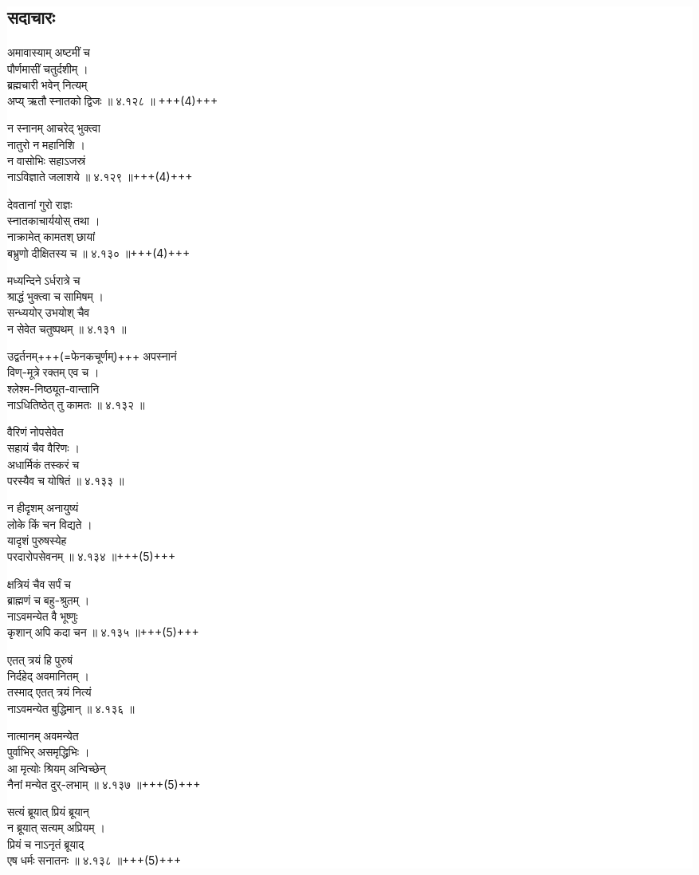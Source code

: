 ## सदाचारः
अमावास्याम् अष्टमीं च  
पौर्णमासीं चतुर्दशीम् ।  
ब्रह्मचारी भवेन् नित्यम्  
अप्य् ऋतौ स्नातको द्विजः  ॥ ४.१२८ ॥  +++(4)+++

न स्नानम् आचरेद् भुक्त्वा  
नातुरो न महानिशि ।  
न वासोभिः सहाऽजस्रं  
नाऽविज्ञाते जलाशये  ॥ ४.१२९ ॥+++(4)+++  

देवतानां गुरो राज्ञः  
स्नातकाचार्ययोस् तथा ।  
नाक्रामेत् कामतश् छायां  
बभ्रुणो दीक्षितस्य च  ॥ ४.१३० ॥+++(4)+++  

मध्यन्दिने ऽर्धरात्रे च  
श्राद्धं भुक्त्वा च सामिषम् ।  
सन्ध्ययोर् उभयोश् चैव  
न सेवेत चतुष्पथम्  ॥ ४.१३१ ॥  

उद्वर्तनम्+++(=फेनकचूर्णम्)+++ अपस्नानं  
विण्-मूत्रे रक्तम् एव च ।  
श्लेश्म-निष्ठ्यूत-वान्तानि  
नाऽधितिष्ठेत् तु कामतः  ॥ ४.१३२ ॥  

वैरिणं नोपसेवेत  
सहायं चैव वैरिणः ।  
अधार्मिकं तस्करं च  
परस्यैव च योषितं  ॥ ४.१३३ ॥  

न हीदृशम् अनायुष्यं  
लोके किं चन विद्यते ।  
यादृशं पुरुषस्येह  
परदारोपसेवनम्  ॥ ४.१३४ ॥+++(5)+++  

क्षत्रियं चैव सर्पं च  
ब्राह्मणं च बहु-श्रुतम् ।  
नाऽवमन्येत वै भूष्णुः  
कृशान् अपि कदा चन  ॥ ४.१३५ ॥+++(5)+++  

एतत् त्रयं हि पुरुषं  
निर्दहेद् अवमानितम् ।  
तस्माद् एतत् त्रयं नित्यं  
नाऽवमन्येत बुद्धिमान्  ॥ ४.१३६ ॥  

नात्मानम् अवमन्येत  
पुर्वाभिर् असमृद्धिभिः ।  
आ मृत्योः श्रियम् अन्विच्छेन्  
नैनां मन्येत दुर्-लभाम्  ॥ ४.१३७ ॥+++(5)+++  

सत्यं ब्रूयात् प्रियं ब्रूयान्  
न ब्रूयात् सत्यम् अप्रियम् ।  
प्रियं च नाऽनृतं ब्रूयाद्  
एष धर्मः सनातनः  ॥ ४.१३८ ॥+++(5)+++  
